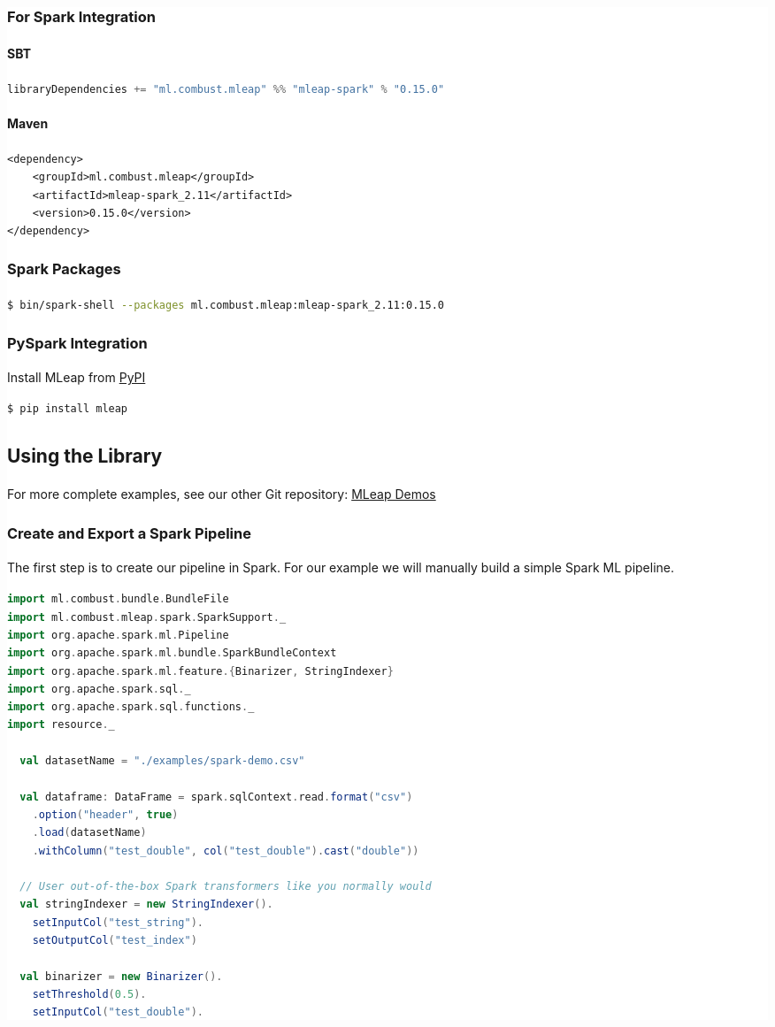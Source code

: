 ### For Spark Integration

#### SBT

```sbt
libraryDependencies += "ml.combust.mleap" %% "mleap-spark" % "0.15.0"
```

#### Maven

```pom
<dependency>
    <groupId>ml.combust.mleap</groupId>
    <artifactId>mleap-spark_2.11</artifactId>
    <version>0.15.0</version>
</dependency>
```

### Spark Packages

```bash
$ bin/spark-shell --packages ml.combust.mleap:mleap-spark_2.11:0.15.0
```

### PySpark Integration

Install MLeap from [PyPI](https://pypi.org/project/mleap/)
```bash
$ pip install mleap
```

## Using the Library

For more complete examples, see our other Git repository: [MLeap Demos](https://github.com/combust/mleap-demo)

### Create and Export a Spark Pipeline

The first step is to create our pipeline in Spark. For our example we will manually build a simple Spark ML pipeline.


```scala
import ml.combust.bundle.BundleFile
import ml.combust.mleap.spark.SparkSupport._
import org.apache.spark.ml.Pipeline
import org.apache.spark.ml.bundle.SparkBundleContext
import org.apache.spark.ml.feature.{Binarizer, StringIndexer}
import org.apache.spark.sql._
import org.apache.spark.sql.functions._
import resource._

  val datasetName = "./examples/spark-demo.csv"

  val dataframe: DataFrame = spark.sqlContext.read.format("csv")
    .option("header", true)
    .load(datasetName)
    .withColumn("test_double", col("test_double").cast("double"))

  // User out-of-the-box Spark transformers like you normally would
  val stringIndexer = new StringIndexer().
    setInputCol("test_string").
    setOutputCol("test_index")

  val binarizer = new Binarizer().
    setThreshold(0.5).
    setInputCol("test_double").
```
